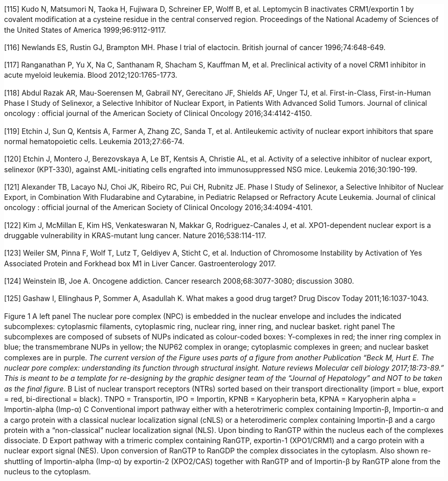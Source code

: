 [115] Kudo N, Matsumori N, Taoka H, Fujiwara D, Schreiner EP, Wolff B, et al. Leptomycin B inactivates CRM1/exportin 1 by covalent modification at a cysteine residue in the central conserved region. Proceedings of the National Academy of Sciences of the United States of America 1999;96:9112-9117.

[116] Newlands ES, Rustin GJ, Brampton MH. Phase I trial of elactocin. British journal of cancer 1996;74:648-649.

[117] Ranganathan P, Yu X, Na C, Santhanam R, Shacham S, Kauffman M, et al. Preclinical activity of a novel CRM1 inhibitor in acute myeloid leukemia. Blood 2012;120:1765-1773.

[118] Abdul Razak AR, Mau-Soerensen M, Gabrail NY, Gerecitano JF, Shields AF, Unger TJ, et al. First-in-Class, First-in-Human Phase I Study of Selinexor, a Selective Inhibitor of Nuclear Export, in Patients With Advanced Solid Tumors. Journal of clinical oncology : official journal of the American Society of Clinical Oncology 2016;34:4142-4150.

[119] Etchin J, Sun Q, Kentsis A, Farmer A, Zhang ZC, Sanda T, et al. Antileukemic activity of nuclear export inhibitors that spare normal hematopoietic cells. Leukemia 2013;27:66-74.

[120] Etchin J, Montero J, Berezovskaya A, Le BT, Kentsis A, Christie AL, et al. Activity of a selective inhibitor of nuclear export, selinexor (KPT-330), against AML-initiating cells engrafted into immunosuppressed NSG mice. Leukemia 2016;30:190-199.

[121] Alexander TB, Lacayo NJ, Choi JK, Ribeiro RC, Pui CH, Rubnitz JE. Phase I Study of Selinexor, a Selective Inhibitor of Nuclear Export, in Combination With Fludarabine and Cytarabine, in Pediatric Relapsed or Refractory Acute Leukemia. Journal of clinical oncology : official journal of the American Society of Clinical Oncology 2016;34:4094-4101.

[122] Kim J, McMillan E, Kim HS, Venkateswaran N, Makkar G, Rodriguez-Canales J, et al. XPO1-dependent nuclear export is a druggable vulnerability in KRAS-mutant lung cancer. Nature 2016;538:114-117.

[123] Weiler SM, Pinna F, Wolf T, Lutz T, Geldiyev A, Sticht C, et al. Induction of Chromosome Instability by Activation of Yes Associated Protein and Forkhead box M1 in Liver Cancer. Gastroenterology 2017.

[124] Weinstein IB, Joe A. Oncogene addiction. Cancer research 2008;68:3077-3080; discussion 3080.

[125] Gashaw I, Ellinghaus P, Sommer A, Asadullah K. What makes a good drug target? Drug Discov Today 2011;16:1037-1043.

Figure 1 A left panel The nuclear pore complex (NPC) is embedded in the nuclear envelope and includes the indicated subcomplexes: cytoplasmic filaments, cytoplasmic ring, nuclear ring, inner ring, and nuclear basket. right panel The subcomplexes are composed of subsets of NUPs indicated as colour-coded boxes: Y-complexes in red; the inner ring complex in blue; the transmembrane NUPs in yellow; the NUP62 complex in orange; cytoplasmic complexes in green; and nuclear basket complexes are in purple. *The current version of the Figure uses parts of a figure from another Publication “Beck M, Hurt E. The nuclear pore complex: understanding its function through structural insight. Nature reviews Molecular cell biology 2017;18:73-89.” This is meant to be a template for re-designing by the graphic designer team of the “Journal of Hepatology” and NOT to be taken as the final figure.* B List of nuclear transport receptors (NTRs) sorted based on their transport directionality (import = blue, export = red, bi-directional = black). TNPO = Transportin, IPO = Importin, KPNB = Karyopherin beta, KPNA = Karyopherin alpha = Importin-alpha (Imp-α) C Conventional import pathway either with a heterotrimeric complex containing Importin-β, Importin-α and a cargo protein with a classical nuclear localization signal (cNLS) or a heterodimeric complex containing Importin-β and a cargo protein with a “non-classical” nuclear localization signal (NLS). Upon binding to RanGTP within the nucleus each of the complexes dissociate. D Export pathway with a trimeric complex containing RanGTP, exportin-1 (XPO1/CRM1) and a cargo protein with a nuclear export signal (NES). Upon conversion of RanGTP to RanGDP the complex dissociates in the cytoplasm. Also shown re-shuttling of Importin-alpha (Imp-α) by exportin-2 (XPO2/CAS) together with RanGTP and of Importin-β by RanGTP alone from the nucleus to the cytoplasm.
